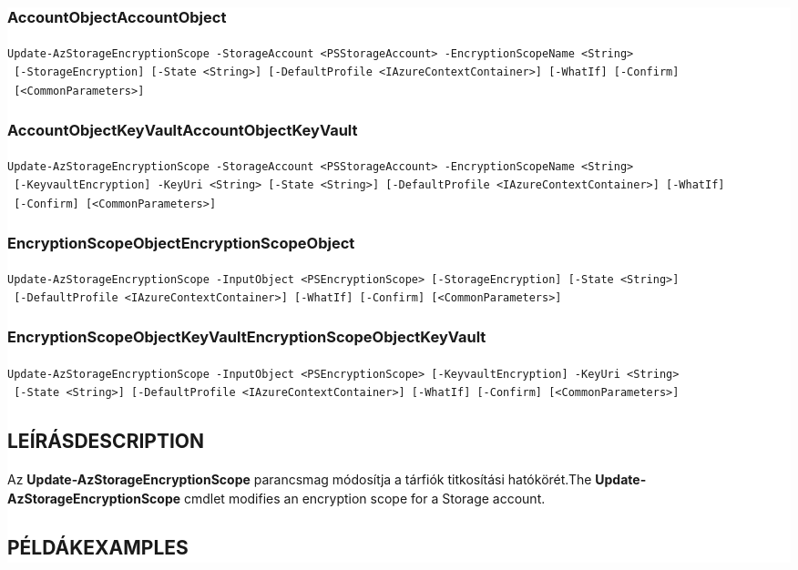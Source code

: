 ### <span data-ttu-id="cb6f7-107">AccountObject</span><span class="sxs-lookup"><span data-stu-id="cb6f7-107">AccountObject</span></span>
```
Update-AzStorageEncryptionScope -StorageAccount <PSStorageAccount> -EncryptionScopeName <String>
 [-StorageEncryption] [-State <String>] [-DefaultProfile <IAzureContextContainer>] [-WhatIf] [-Confirm]
 [<CommonParameters>]
```

### <span data-ttu-id="cb6f7-108">AccountObjectKeyVault</span><span class="sxs-lookup"><span data-stu-id="cb6f7-108">AccountObjectKeyVault</span></span>
```
Update-AzStorageEncryptionScope -StorageAccount <PSStorageAccount> -EncryptionScopeName <String>
 [-KeyvaultEncryption] -KeyUri <String> [-State <String>] [-DefaultProfile <IAzureContextContainer>] [-WhatIf]
 [-Confirm] [<CommonParameters>]
```

### <span data-ttu-id="cb6f7-109">EncryptionScopeObject</span><span class="sxs-lookup"><span data-stu-id="cb6f7-109">EncryptionScopeObject</span></span>
```
Update-AzStorageEncryptionScope -InputObject <PSEncryptionScope> [-StorageEncryption] [-State <String>]
 [-DefaultProfile <IAzureContextContainer>] [-WhatIf] [-Confirm] [<CommonParameters>]
```

### <span data-ttu-id="cb6f7-110">EncryptionScopeObjectKeyVault</span><span class="sxs-lookup"><span data-stu-id="cb6f7-110">EncryptionScopeObjectKeyVault</span></span>
```
Update-AzStorageEncryptionScope -InputObject <PSEncryptionScope> [-KeyvaultEncryption] -KeyUri <String>
 [-State <String>] [-DefaultProfile <IAzureContextContainer>] [-WhatIf] [-Confirm] [<CommonParameters>]
```

## <span data-ttu-id="cb6f7-111">LEÍRÁS</span><span class="sxs-lookup"><span data-stu-id="cb6f7-111">DESCRIPTION</span></span>
<span data-ttu-id="cb6f7-112">Az **Update-AzStorageEncryptionScope** parancsmag módosítja a tárfiók titkosítási hatókörét.</span><span class="sxs-lookup"><span data-stu-id="cb6f7-112">The **Update-AzStorageEncryptionScope** cmdlet modifies an encryption scope for a Storage account.</span></span>

## <span data-ttu-id="cb6f7-113">PÉLDÁK</span><span class="sxs-lookup"><span data-stu-id="cb6f7-113">EXAMPLES</span></span>
